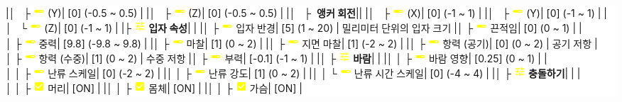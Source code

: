 |<nobr>│&nbsp;&nbsp;&nbsp;├&nbsp;<img src="/images/icon/ic_slider.png" alt="slider icon"/> (Y)</nobr>| [0] (-0.5 ~ 0.5) | 
|<nobr>│&nbsp;&nbsp;&nbsp;├&nbsp;<img src="/images/icon/ic_slider.png" alt="slider icon"/> (Z)</nobr>| [0] (-0.5 ~ 0.5) | 
|<nobr>│&nbsp;&nbsp;&nbsp;├&nbsp; <b>앵커 회전</b></nobr>|| 
|<nobr>│&nbsp;&nbsp;&nbsp;├&nbsp;<img src="/images/icon/ic_slider.png" alt="slider icon"/> (X)</nobr>| [0] (-1 ~ 1) | 
|<nobr>│&nbsp;&nbsp;&nbsp;├&nbsp;<img src="/images/icon/ic_slider.png" alt="slider icon"/> (Y)</nobr>| [0] (-1 ~ 1) | 
|<nobr>│&nbsp;&nbsp;&nbsp;└&nbsp;<img src="/images/icon/ic_slider.png" alt="slider icon"/> (Z)</nobr>| [0] (-1 ~ 1) | 
|<nobr>├&nbsp;<img src="/images/icon/ic_tune.png" alt="tune icon"/> <b>입자 속성</b></nobr>| | 
|<nobr>│&nbsp;├&nbsp;<img src="/images/icon/ic_slider.png" alt="slider icon"/> 입자 반경</nobr>| [5] (1 ~ 20) | 밀리미터 단위의 입자 크기
|<nobr>│&nbsp;├&nbsp;<img src="/images/icon/ic_slider.png" alt="slider icon"/> 끈적임</nobr>| [0] (0 ~ 1) | 
|<nobr>│&nbsp;├&nbsp;<img src="/images/icon/ic_slider.png" alt="slider icon"/> 중력</nobr>| [9.8] (-9.8 ~ 9.8) | 
|<nobr>│&nbsp;├&nbsp;<img src="/images/icon/ic_slider.png" alt="slider icon"/> 마찰</nobr>| [1] (0 ~ 2) | 
|<nobr>│&nbsp;├&nbsp;<img src="/images/icon/ic_slider.png" alt="slider icon"/> 지면 마찰</nobr>| [1] (-2 ~ 2) | 
|<nobr>│&nbsp;├&nbsp;<img src="/images/icon/ic_slider.png" alt="slider icon"/> 항력 (공기)</nobr>| [0] (0 ~ 2) | 공기 저항
|<nobr>│&nbsp;├&nbsp;<img src="/images/icon/ic_slider.png" alt="slider icon"/> 항력 (수중)</nobr>| [1] (0 ~ 2) | 수중 저항
|<nobr>│&nbsp;├&nbsp;<img src="/images/icon/ic_slider.png" alt="slider icon"/> 부력</nobr>| [-0.1] (-1 ~ 1) | 
|<nobr>│&nbsp;├&nbsp;<img src="/images/icon/ic_tune.png" alt="tune icon"/> <b>바람</b></nobr>| | 
|<nobr>│&nbsp;│&nbsp;├&nbsp;<img src="/images/icon/ic_slider.png" alt="slider icon"/> 바람 영향</nobr>| [0.25] (0 ~ 1) | 
|<nobr>│&nbsp;│&nbsp;├&nbsp;<img src="/images/icon/ic_slider.png" alt="slider icon"/> 난류 스케일</nobr>| [0] (-2 ~ 2) | 
|<nobr>│&nbsp;│&nbsp;├&nbsp;<img src="/images/icon/ic_slider.png" alt="slider icon"/> 난류 강도</nobr>| [1] (0 ~ 2) | 
|<nobr>│&nbsp;│&nbsp;└&nbsp;<img src="/images/icon/ic_slider.png" alt="slider icon"/> 난류 시간 스케일</nobr>| [0] (-4 ~ 4) | 
|<nobr>│&nbsp;├&nbsp;<img src="/images/icon/ic_tune.png" alt="tune icon"/> <b>충돌하기</b></nobr>| | 
|<nobr>│&nbsp;│&nbsp;├&nbsp;<img src="/images/icon/ic_check_on.png" alt="check on icon"/> 머리</nobr>| [ON] | 
|<nobr>│&nbsp;│&nbsp;├&nbsp;<img src="/images/icon/ic_check_on.png" alt="check on icon"/> 몸체</nobr>| [ON] | 
|<nobr>│&nbsp;│&nbsp;├&nbsp;<img src="/images/icon/ic_check_on.png" alt="check on icon"/> 가슴</nobr>| [ON] | 